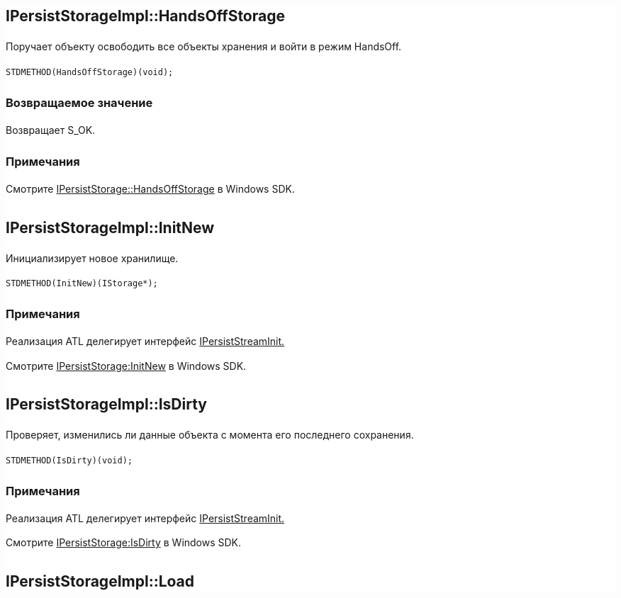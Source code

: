 ## <a name="ipersiststorageimplhandsoffstorage"></a><a name="handsoffstorage"></a>IPersistStorageImpl::HandsOffStorage

Поручает объекту освободить все объекты хранения и войти в режим HandsOff.

```
STDMETHOD(HandsOffStorage)(void);
```

### <a name="return-value"></a>Возвращаемое значение

Возвращает S_OK.

### <a name="remarks"></a>Примечания

Смотрите [IPersistStorage::HandsOffStorage](/windows/win32/api/objidl/nf-objidl-ipersiststorage-handsoffstorage) в Windows SDK.

## <a name="ipersiststorageimplinitnew"></a><a name="initnew"></a>IPersistStorageImpl::InitNew

Инициализирует новое хранилище.

```
STDMETHOD(InitNew)(IStorage*);
```

### <a name="remarks"></a>Примечания

Реализация ATL делегирует интерфейс [IPersistStreamInit.](/windows/win32/api/ocidl/nn-ocidl-ipersiststreaminit)

Смотрите [IPersistStorage:InitNew](/windows/win32/api/objidl/nf-objidl-ipersiststorage-initnew) в Windows SDK.

## <a name="ipersiststorageimplisdirty"></a><a name="isdirty"></a>IPersistStorageImpl::IsDirty

Проверяет, изменились ли данные объекта с момента его последнего сохранения.

```
STDMETHOD(IsDirty)(void);
```

### <a name="remarks"></a>Примечания

Реализация ATL делегирует интерфейс [IPersistStreamInit.](/windows/win32/api/ocidl/nn-ocidl-ipersiststreaminit)

Смотрите [IPersistStorage:IsDirty](/windows/win32/api/objidl/nf-objidl-ipersiststorage-isdirty) в Windows SDK.

## <a name="ipersiststorageimplload"></a><a name="load"></a>IPersistStorageImpl::Load
